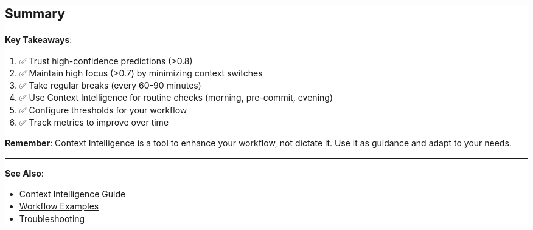 ## Summary

**Key Takeaways**:

1. ✅ Trust high-confidence predictions (>0.8)
2. ✅ Maintain high focus (>0.7) by minimizing context switches
3. ✅ Take regular breaks (every 60-90 minutes)
4. ✅ Use Context Intelligence for routine checks (morning, pre-commit, evening)
5. ✅ Configure thresholds for your workflow
6. ✅ Track metrics to improve over time

**Remember**: Context Intelligence is a tool to enhance your workflow, not dictate it. Use it as guidance and adapt to your needs.

---

**See Also**:
- [Context Intelligence Guide](CONTEXT_INTELLIGENCE_GUIDE.md)
- [Workflow Examples](WORKFLOW_EXAMPLES.md)
- [Troubleshooting](TROUBLESHOOTING.md)
